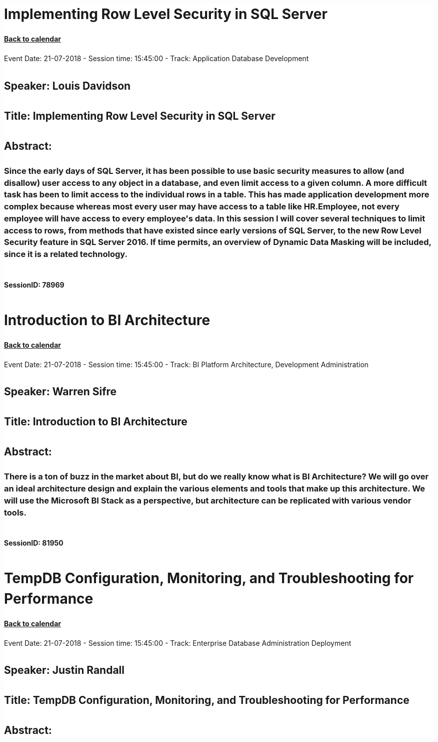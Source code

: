 # Implementing Row Level Security in SQL Server
#### [Back to calendar](#SQLSaturday-#729-Louisville-2018)
Event Date: 21-07-2018 - Session time: 15:45:00 - Track: Application  Database Development
## Speaker: Louis Davidson
## Title: Implementing Row Level Security in SQL Server
## Abstract:
### Since the early days of SQL Server, it has been possible to use basic security measures to allow (and disallow) user access to any object in a database, and even limit access to a given column. A more difficult task has been to limit access to the individual rows in a table. This has made application development more complex because whereas most every user may have access to a table like HR.Employee, not every employee will have access to every employee's data. In this session I will cover several techniques to limit access to rows, from methods that have existed since early versions of SQL Server, to the new Row Level Security feature in SQL Server 2016. If time permits, an overview of Dynamic Data Masking will be included, since it is a related technology.
#  
#### SessionID: 78969
# Introduction to BI Architecture
#### [Back to calendar](#SQLSaturday-#729-Louisville-2018)
Event Date: 21-07-2018 - Session time: 15:45:00 - Track: BI Platform Architecture, Development  Administration
## Speaker: Warren Sifre
## Title: Introduction to BI Architecture
## Abstract:
### There is a ton of buzz in the market about BI, but do we really know what is BI Architecture?  We will go over an ideal architecture design and explain the various elements and tools that make up this architecture.  We will use the Microsoft BI Stack as a perspective, but architecture can be replicated with various vendor tools.
#  
#### SessionID: 81950
# TempDB Configuration, Monitoring, and Troubleshooting for Performance
#### [Back to calendar](#SQLSaturday-#729-Louisville-2018)
Event Date: 21-07-2018 - Session time: 15:45:00 - Track: Enterprise Database Administration  Deployment
## Speaker: Justin Randall
## Title: TempDB Configuration, Monitoring, and Troubleshooting for Performance
## Abstract: